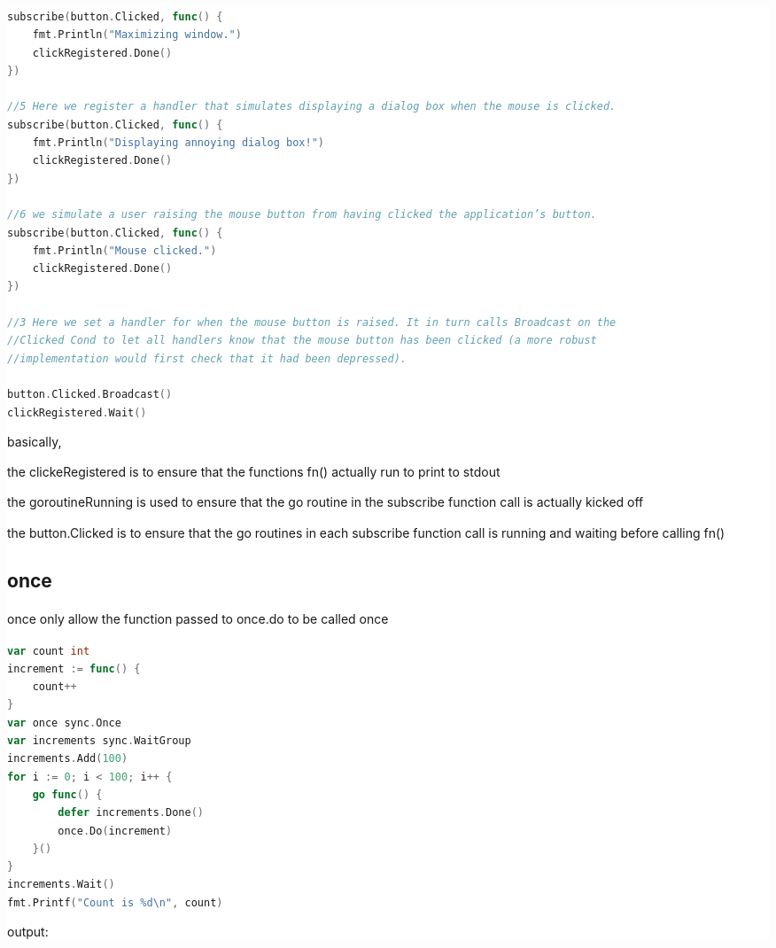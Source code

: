 ```go
subscribe(button.Clicked, func() {
	fmt.Println("Maximizing window.")
	clickRegistered.Done()
})

//5 Here we register a handler that simulates displaying a dialog box when the mouse is clicked.
subscribe(button.Clicked, func() {
	fmt.Println("Displaying annoying dialog box!")
	clickRegistered.Done()
})

//6 we simulate a user raising the mouse button from having clicked the application’s button.
subscribe(button.Clicked, func() {
	fmt.Println("Mouse clicked.")
	clickRegistered.Done()
})

//3 Here we set a handler for when the mouse button is raised. It in turn calls Broadcast on the
//Clicked Cond to let all handlers know that the mouse button has been clicked (a more robust
//implementation would first check that it had been depressed).

button.Clicked.Broadcast()
clickRegistered.Wait()


```

basically,

the clickeRegistered is to ensure that the functions fn() actually run to print to stdout

the goroutineRunning is used to ensure that the go routine in the subscribe function call is actually kicked off

the button.Clicked is to ensure that the go routines in each subscribe function call is running and waiting before
calling fn()

## once

once only allow the function passed to once.do to be called once
```go
var count int
increment := func() {
	count++
}
var once sync.Once
var increments sync.WaitGroup
increments.Add(100)
for i := 0; i < 100; i++ {
	go func() {
		defer increments.Done()
		once.Do(increment)
	}()
}
increments.Wait()
fmt.Printf("Count is %d\n", count)

```
output:
